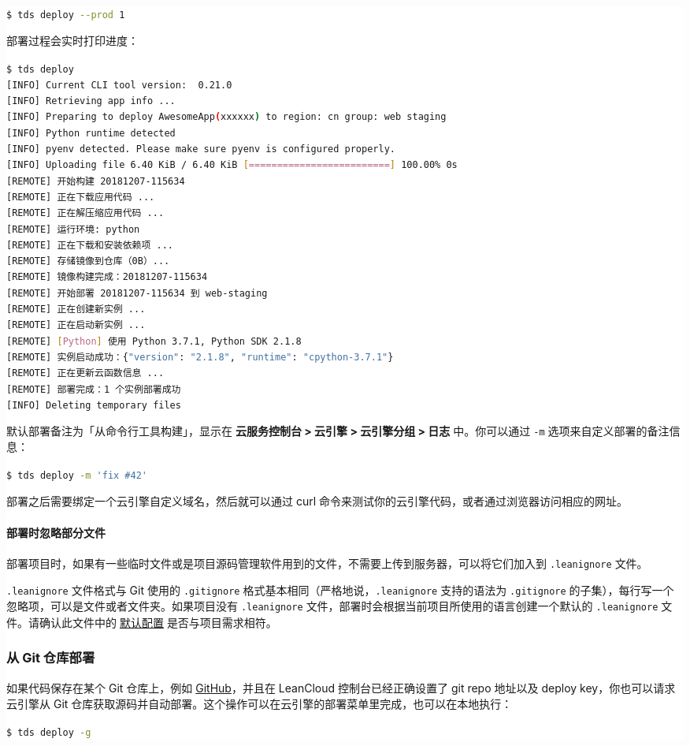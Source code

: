 ```sh
$ tds deploy --prod 1
```

部署过程会实时打印进度：

```sh
$ tds deploy
[INFO] Current CLI tool version:  0.21.0
[INFO] Retrieving app info ...
[INFO] Preparing to deploy AwesomeApp(xxxxxx) to region: cn group: web staging
[INFO] Python runtime detected
[INFO] pyenv detected. Please make sure pyenv is configured properly.
[INFO] Uploading file 6.40 KiB / 6.40 KiB [=========================] 100.00% 0s
[REMOTE] 开始构建 20181207-115634
[REMOTE] 正在下载应用代码 ...
[REMOTE] 正在解压缩应用代码 ...
[REMOTE] 运行环境: python
[REMOTE] 正在下载和安装依赖项 ...
[REMOTE] 存储镜像到仓库（0B）...
[REMOTE] 镜像构建完成：20181207-115634
[REMOTE] 开始部署 20181207-115634 到 web-staging
[REMOTE] 正在创建新实例 ...
[REMOTE] 正在启动新实例 ...
[REMOTE] [Python] 使用 Python 3.7.1, Python SDK 2.1.8
[REMOTE] 实例启动成功：{"version": "2.1.8", "runtime": "cpython-3.7.1"}
[REMOTE] 正在更新云函数信息 ...
[REMOTE] 部署完成：1 个实例部署成功
[INFO] Deleting temporary files
```

默认部署备注为「从命令行工具构建」，显示在 **云服务控制台 > 云引擎 > 云引擎分组 > 日志** 中。你可以通过 `-m` 选项来自定义部署的备注信息：

```sh
$ tds deploy -m 'fix #42'
```

部署之后需要绑定一个云引擎自定义域名，然后就可以通过 curl 命令来测试你的云引擎代码，或者通过浏览器访问相应的网址。

#### 部署时忽略部分文件

部署项目时，如果有一些临时文件或是项目源码管理软件用到的文件，不需要上传到服务器，可以将它们加入到 `.leanignore` 文件。

`.leanignore` 文件格式与 Git 使用的 `.gitignore` 格式基本相同（严格地说，`.leanignore` 支持的语法为 `.gitignore` 的子集），每行写一个忽略项，可以是文件或者文件夹。如果项目没有 `.leanignore` 文件，部署时会根据当前项目所使用的语言创建一个默认的 `.leanignore` 文件。请确认此文件中的 [默认配置][defaultIgnorePatterns] 是否与项目需求相符。

[defaultIgnorePatterns]: https://github.com/leancloud/lean-cli/blob/master/runtimes/ignorefiles.go#L13

### 从 Git 仓库部署

如果代码保存在某个 Git 仓库上，例如 [GitHub](https://github.com)，并且在 LeanCloud 控制台已经正确设置了 git repo 地址以及 deploy key，你也可以请求云引擎从 Git 仓库获取源码并自动部署。这个操作可以在云引擎的部署菜单里完成，也可以在本地执行：

```sh
$ tds deploy -g
```


[GitHub releases 页面]: https://releases.leanapp.cn/#/leancloud/lean-cli/releases